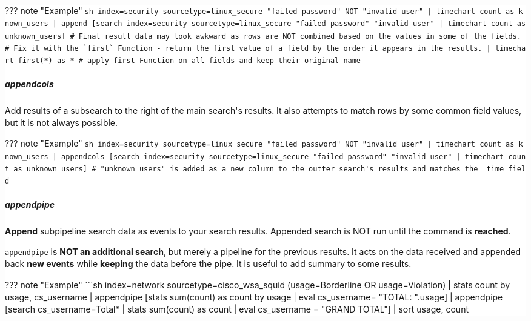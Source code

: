 ??? note "Example"
    ```sh
    index=security sourcetype=linux_secure "failed password" NOT "invalid user"
    | timechart count as known_users
    | append
        [search index=security sourcetype=linux_secure "failed password" "invalid user"
        | timechart count as unknown_users]
    # Final result data may look awkward as rows are NOT combined based on the values in some of the fields.
    # Fix it with the `first` Function - return the first value of a field by the order it appears in the results.
    | timechart first(*) as * # apply first Function on all fields and keep their original name
    ```

##### appendcols

Add results of a subsearch to the right of the main search's results. It also attempts to match rows by some common field values, but it is not always possible.

??? note "Example"
    ```sh
    index=security sourcetype=linux_secure "failed password" NOT "invalid user"
    | timechart count as known_users
    | appendcols
        [search index=security sourcetype=linux_secure "failed password" "invalid user"
        | timechart count as unknown_users]
    # "unknown_users" is added as a new column to the outter search's results and matches the _time field
    ```

##### appendpipe

**Append** subpipeline search data as events to your search results. Appended search is NOT run until the command is **reached**.

`appendpipe` is **NOT an additional search**, but merely a pipeline for the previous results. It acts on the data received and appended back **new events** while **keeping** the data before the pipe. It is useful to add summary to some results.

??? note "Example"
    ```sh
    index=network sourcetype=cisco_wsa_squid (usage=Borderline OR usage=Violation) 
    | stats count by usage, cs_username
    | appendpipe 
        [stats sum(count) as count by usage
        | eval cs_username= "TOTAL: ".usage]
    | appendpipe 
        [search cs_username=Total*
        | stats sum(count) as count
        | eval cs_username = "GRAND TOTAL"]
    | sort usage, count